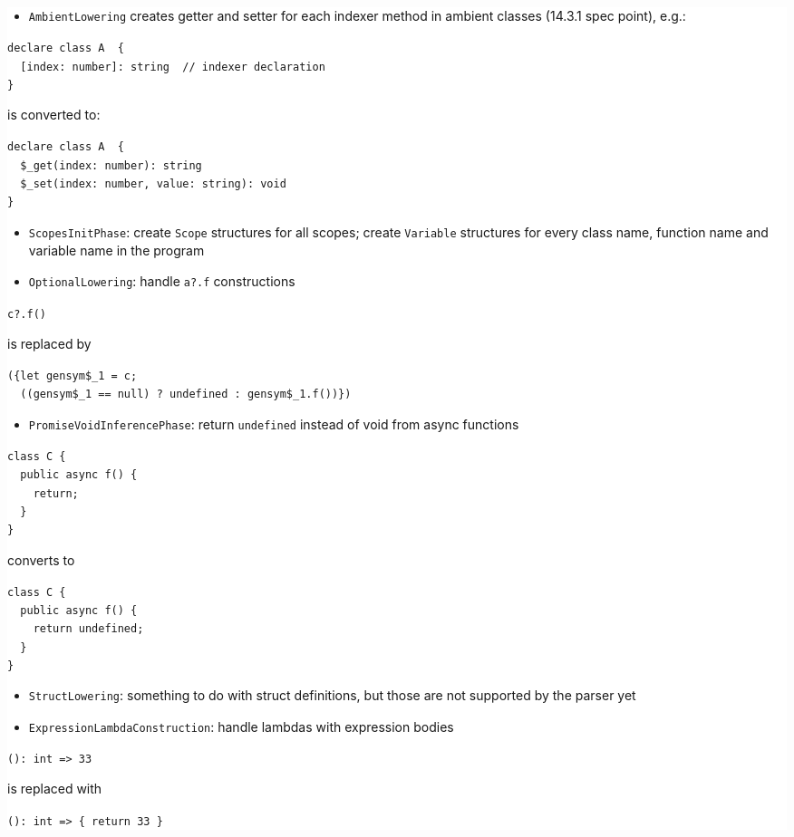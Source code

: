 - `AmbientLowering` creates getter and setter for each indexer method in ambient classes (14.3.1 spec point), e.g.:
```
declare class A  {
  [index: number]: string  // indexer declaration
}
```
is converted to:
```
declare class A  {
  $_get(index: number): string
  $_set(index: number, value: string): void
}
```

- `ScopesInitPhase`: create `Scope` structures for all scopes; create `Variable` structures for every class name, function name and variable name in the program

- `OptionalLowering`: handle `a?.f` constructions
```
c?.f()
```
is replaced by
```
({let gensym$_1 = c;
  ((gensym$_1 == null) ? undefined : gensym$_1.f())})
```

- `PromiseVoidInferencePhase`: return `undefined` instead of void from async functions
```
class C {
  public async f() {
    return;
  }
}
```
converts to
```
class C {
  public async f() {
    return undefined;
  }
}
```

- `StructLowering`: something to do with struct definitions, but those are not supported by the parser yet

- `ExpressionLambdaConstruction`: handle lambdas with expression bodies
```
(): int => 33
```
is replaced with
```
(): int => { return 33 }
```
